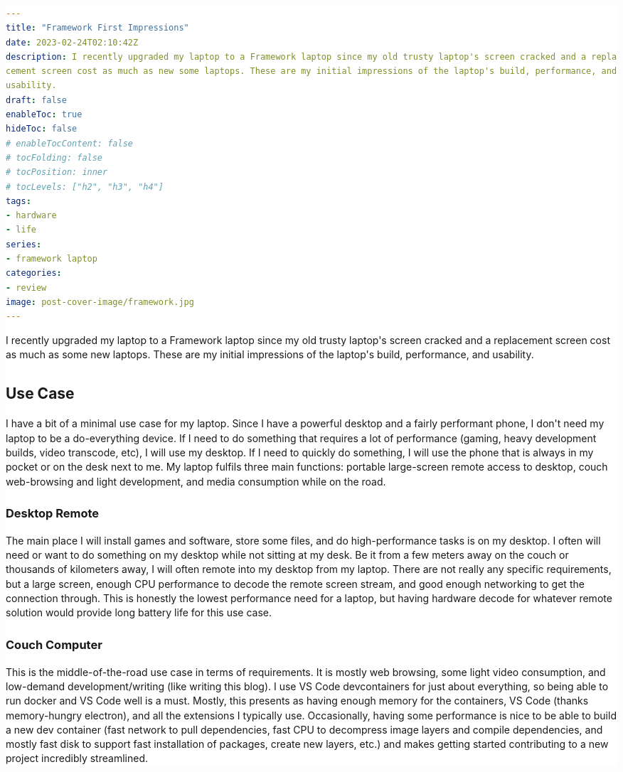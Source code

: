 ```yaml
---
title: "Framework First Impressions"
date: 2023-02-24T02:10:42Z
description: I recently upgraded my laptop to a Framework laptop since my old trusty laptop's screen cracked and a replacement screen cost as much as new some laptops. These are my initial impressions of the laptop's build, performance, and usability.
draft: false
enableToc: true
hideToc: false
# enableTocContent: false
# tocFolding: false
# tocPosition: inner
# tocLevels: ["h2", "h3", "h4"]
tags:
- hardware
- life
series:
- framework laptop
categories:
- review
image: post-cover-image/framework.jpg
---
```



I recently upgraded my laptop to a Framework laptop since my old trusty laptop's screen cracked and a replacement screen cost as much as some new laptops. These are my initial impressions of the laptop's build, performance, and usability.

## Use Case

I have a bit of a minimal use case for my laptop. Since I have a powerful desktop and a fairly performant phone, I don't need my laptop to be a do-everything device. If I need to do something that requires a lot of performance (gaming, heavy development builds, video transcode, etc), I will use my desktop. If I need to quickly do something, I will use the phone that is always in my pocket or on the desk next to me. My laptop fulfils three main functions: portable large-screen remote access to desktop, couch web-browsing and light development, and media consumption while on the road.

### Desktop Remote

The main place I will install games and software, store some files, and do high-performance tasks is on my desktop. I often will need or want to do something on my desktop while not sitting at my desk. Be it from a few meters away on the couch or thousands of kilometers away, I will often remote into my desktop from my laptop. There are not really any specific requirements, but a large screen, enough CPU performance to decode the remote screen stream, and good enough networking to get the connection through. This is honestly the lowest performance need for a laptop, but having hardware decode for whatever remote solution would provide long battery life for this use case.

### Couch Computer

This is the middle-of-the-road use case in terms of requirements. It is mostly web browsing, some light video consumption, and low-demand development/writing (like writing this blog). I use VS Code devcontainers for just about everything, so being able to run docker and VS Code well is a must. Mostly, this presents as having enough memory for the containers, VS Code (thanks memory-hungry electron), and all the extensions I typically use. Occasionally, having some performance is nice to be able to build a new dev container (fast network to pull dependencies, fast CPU to decompress image layers and compile dependencies, and mostly fast disk to support fast installation of packages, create new layers, etc.) and makes getting started contributing to a new project incredibly streamlined.
